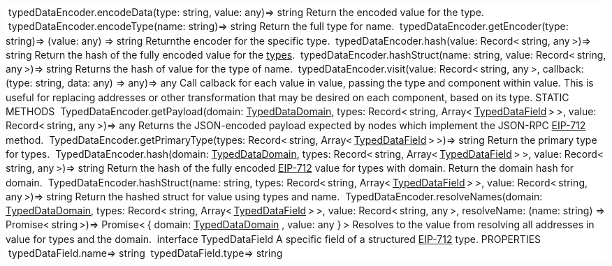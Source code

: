  [](#TypedDataEncoder-encodeData)[<src>](https://github.com/ethers-io/ethers.js/blob/main/src.ts/hash/typed-data.ts#L412)typedDataEncoder.encodeData(type: string, value: any)⇒ string
Return the encoded value for the type.
 [](#TypedDataEncoder-encodeType)[<src>](https://github.com/ethers-io/ethers.js/blob/main/src.ts/hash/typed-data.ts#L403)typedDataEncoder.encodeType(name: string)⇒ string
Return the full type for name.
 [](#TypedDataEncoder-getEncoder)[<src>](https://github.com/ethers-io/ethers.js/blob/main/src.ts/hash/typed-data.ts#L348)typedDataEncoder.getEncoder(type: string)⇒ (value: any) => string
Returnthe encoder for the specific type.
 [](#TypedDataEncoder-hash)[<src>](https://github.com/ethers-io/ethers.js/blob/main/src.ts/hash/typed-data.ts#L433)typedDataEncoder.hash(value: Record< string, any >)⇒ string
Return the hash of the fully encoded value for the [types](https://docs.ethers.org/v6/api/hashing/#TypedDataEncoder#TypedDataEncoder-types).
 [](#TypedDataEncoder-hashStruct)[<src>](https://github.com/ethers-io/ethers.js/blob/main/src.ts/hash/typed-data.ts#L419)typedDataEncoder.hashStruct(name: string, value: Record< string, any >)⇒ string
Returns the hash of value for the type of name.
 [](#TypedDataEncoder-visit)[<src>](https://github.com/ethers-io/ethers.js/blob/main/src.ts/hash/typed-data.ts#L473)typedDataEncoder.visit(value: Record< string, any >, callback: (type: string, data: any) => any)⇒ any
Call calback for each value in value, passing the type and component within value.
This is useful for replacing addresses or other transformation that may be desired on each component, based on its type.
STATIC METHODS
 [](#TypedDataEncoder_getPayload)[<src>](https://github.com/ethers-io/ethers.js/blob/main/src.ts/hash/typed-data.ts#L593)TypedDataEncoder.getPayload(domain: [TypedDataDomain](https://docs.ethers.org/v6/api/hashing/#TypedDataDomain), types: Record< string, Array< [TypedDataField](https://docs.ethers.org/v6/api/hashing/#TypedDataField) > >, value: Record< string, any >)⇒ any
Returns the JSON-encoded payload expected by nodes which implement the JSON-RPC [EIP-712](https://eips.ethereum.org/EIPS/eip-712) method.
 [](#TypedDataEncoder_getPrimaryType)[<src>](https://github.com/ethers-io/ethers.js/blob/main/src.ts/hash/typed-data.ts#L487)TypedDataEncoder.getPrimaryType(types: Record< string, Array< [TypedDataField](https://docs.ethers.org/v6/api/hashing/#TypedDataField) > >)⇒ string
Return the primary type for types.
 [](#TypedDataEncoder_hash)[<src>](https://github.com/ethers-io/ethers.js/blob/main/src.ts/hash/typed-data.ts#L531)TypedDataEncoder.hash(domain: [TypedDataDomain](https://docs.ethers.org/v6/api/hashing/#TypedDataDomain), types: Record< string, Array< [TypedDataField](https://docs.ethers.org/v6/api/hashing/#TypedDataField) > >, value: Record< string, any >)⇒ string
Return the hash of the fully encoded [EIP-712](https://eips.ethereum.org/EIPS/eip-712) value for types with domain.
Return the domain hash for domain.
 [](#TypedDataEncoder_hashStruct)[<src>](https://github.com/ethers-io/ethers.js/blob/main/src.ts/hash/typed-data.ts#L494)TypedDataEncoder.hashStruct(name: string, types: Record< string, Array< [TypedDataField](https://docs.ethers.org/v6/api/hashing/#TypedDataField) > >, value: Record< string, any >)⇒ string
Return the hashed struct for value using types and name.
 [](#TypedDataEncoder_resolveNames)[<src>](https://github.com/ethers-io/ethers.js/blob/main/src.ts/hash/typed-data.ts#L540)TypedDataEncoder.resolveNames(domain: [TypedDataDomain](https://docs.ethers.org/v6/api/hashing/#TypedDataDomain), types: Record< string, Array< [TypedDataField](https://docs.ethers.org/v6/api/hashing/#TypedDataField) > >, value: Record< string, any >, resolveName: (name: string) => Promise< string >)⇒ Promise< { domain: [TypedDataDomain](https://docs.ethers.org/v6/api/hashing/#TypedDataDomain) , value: any } >
Resolves to the value from resolving all addresses in value for types and the domain.
 [](#TypedDataField)interface TypedDataField
A specific field of a structured [EIP-712](https://eips.ethereum.org/EIPS/eip-712) type.
PROPERTIES
 [](#TypedDataField-name)[<src>](https://github.com/ethers-io/ethers.js/blob/main/src.ts/hash/typed-data.ts#L63)typedDataField.name⇒ string
 [](#TypedDataField-type)[<src>](https://github.com/ethers-io/ethers.js/blob/main/src.ts/hash/typed-data.ts#L68)typedDataField.type⇒ string
